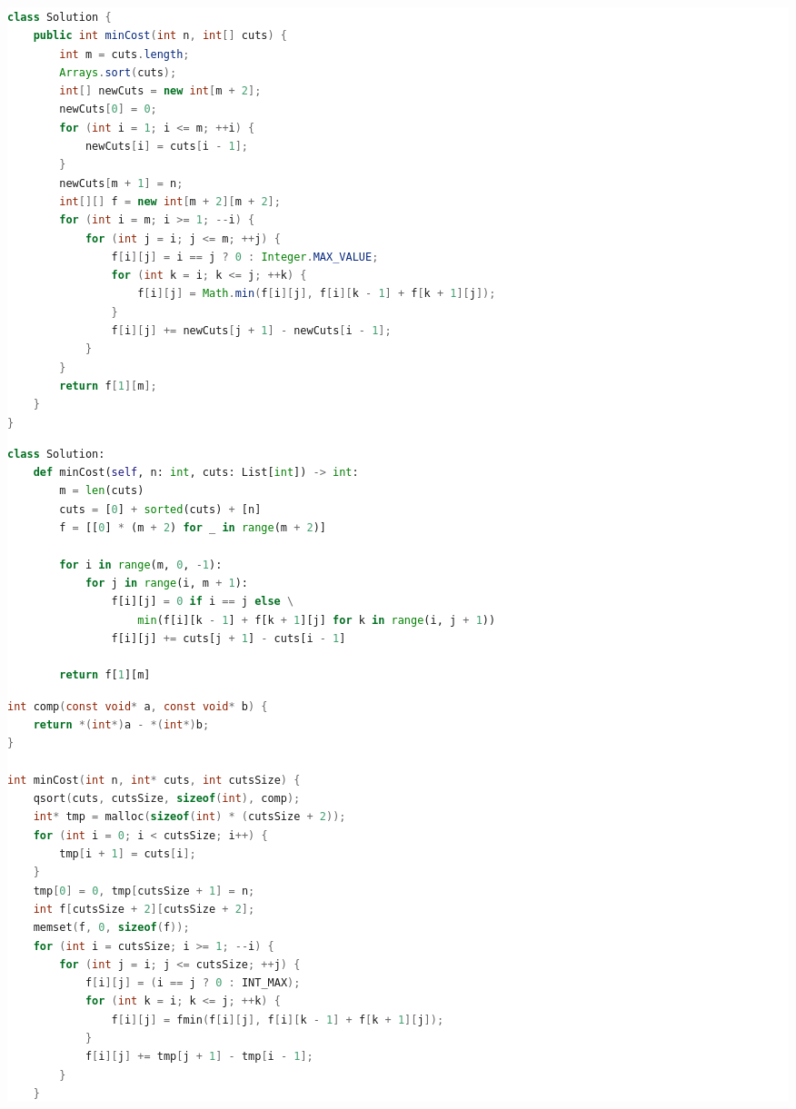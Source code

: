 ```Java
class Solution {
    public int minCost(int n, int[] cuts) {
        int m = cuts.length;
        Arrays.sort(cuts);
        int[] newCuts = new int[m + 2];
        newCuts[0] = 0;
        for (int i = 1; i <= m; ++i) {
            newCuts[i] = cuts[i - 1];
        }
        newCuts[m + 1] = n;
        int[][] f = new int[m + 2][m + 2];
        for (int i = m; i >= 1; --i) {
            for (int j = i; j <= m; ++j) {
                f[i][j] = i == j ? 0 : Integer.MAX_VALUE;
                for (int k = i; k <= j; ++k) {
                    f[i][j] = Math.min(f[i][j], f[i][k - 1] + f[k + 1][j]);
                }
                f[i][j] += newCuts[j + 1] - newCuts[i - 1];
            }
        }
        return f[1][m];
    }
}
```

```Python
class Solution:
    def minCost(self, n: int, cuts: List[int]) -> int:
        m = len(cuts)
        cuts = [0] + sorted(cuts) + [n]
        f = [[0] * (m + 2) for _ in range(m + 2)]

        for i in range(m, 0, -1):
            for j in range(i, m + 1):
                f[i][j] = 0 if i == j else \
                    min(f[i][k - 1] + f[k + 1][j] for k in range(i, j + 1))
                f[i][j] += cuts[j + 1] - cuts[i - 1]
        
        return f[1][m]
```

```C
int comp(const void* a, const void* b) {
    return *(int*)a - *(int*)b;
}

int minCost(int n, int* cuts, int cutsSize) {
    qsort(cuts, cutsSize, sizeof(int), comp);
    int* tmp = malloc(sizeof(int) * (cutsSize + 2));
    for (int i = 0; i < cutsSize; i++) {
        tmp[i + 1] = cuts[i];
    }
    tmp[0] = 0, tmp[cutsSize + 1] = n;
    int f[cutsSize + 2][cutsSize + 2];
    memset(f, 0, sizeof(f));
    for (int i = cutsSize; i >= 1; --i) {
        for (int j = i; j <= cutsSize; ++j) {
            f[i][j] = (i == j ? 0 : INT_MAX);
            for (int k = i; k <= j; ++k) {
                f[i][j] = fmin(f[i][j], f[i][k - 1] + f[k + 1][j]);
            }
            f[i][j] += tmp[j + 1] - tmp[i - 1];
        }
    }
```